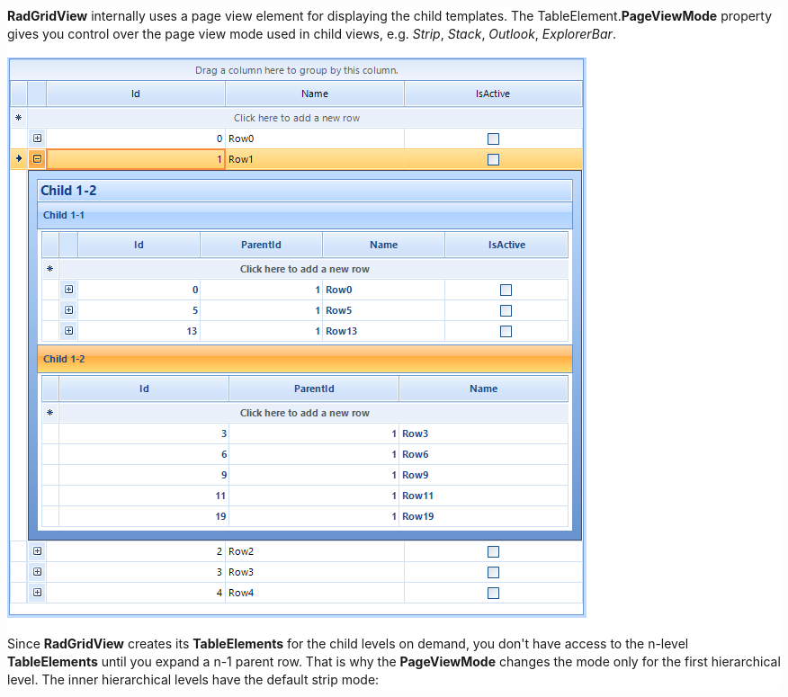**RadGridView** internally uses a page view element for displaying the child templates. The TableElement.**PageViewMode** property gives you control over the page view mode used in child views, e.g. *Strip*, *Stack*, *Outlook*, *ExplorerBar*.

![pageview-mode-in-nested-gridview-levels 002](images/pageview-mode-in-nested-gridview-levels002.png)

Since **RadGridView** creates its **TableElements** for the child levels on demand, you don't have access to the n-level **TableElements** until you expand a n-1 parent row. That is why the **PageViewMode** changes the mode only for the first hierarchical level. The inner hierarchical levels have the default strip mode:
